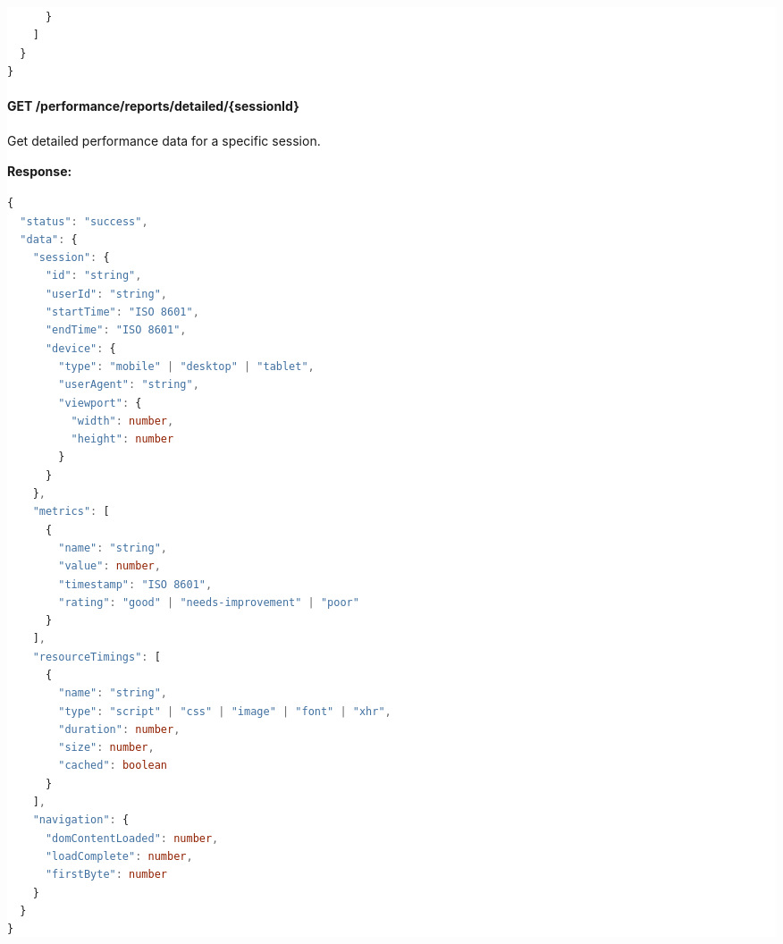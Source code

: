 ```typescript
      }
    ]
  }
}
```

#### GET /performance/reports/detailed/{sessionId}
Get detailed performance data for a specific session.

**Response:**
```typescript
{
  "status": "success",
  "data": {
    "session": {
      "id": "string",
      "userId": "string",
      "startTime": "ISO 8601",
      "endTime": "ISO 8601",
      "device": {
        "type": "mobile" | "desktop" | "tablet",
        "userAgent": "string",
        "viewport": {
          "width": number,
          "height": number
        }
      }
    },
    "metrics": [
      {
        "name": "string",
        "value": number,
        "timestamp": "ISO 8601",
        "rating": "good" | "needs-improvement" | "poor"
      }
    ],
    "resourceTimings": [
      {
        "name": "string",
        "type": "script" | "css" | "image" | "font" | "xhr",
        "duration": number,
        "size": number,
        "cached": boolean
      }
    ],
    "navigation": {
      "domContentLoaded": number,
      "loadComplete": number,
      "firstByte": number
    }
  }
}
```
